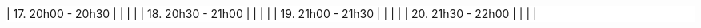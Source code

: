 | 17. 20h00 - 20h30 |         |                                                                                                                                                                                                                                                                                                                                                                                                                                                                                                                                                                                                                                                                                                                                                                                                                                                                                                                                                                                                                                                                                                                                                                                                                                                                                                                                                                                                                     |        |
| 18. 20h30 - 21h00 |         |                                                                                                                                                                                                                                                                                                                                                                                                                                                                                                                                                                                                                                                                                                                                                                                                                                                                                                                                                                                                                                                                                                                                                                                                                                                                                                                                                                                                                     |        |
| 19. 21h00 - 21h30 |         |                                                                                                                                                                                                                                                                                                                                                                                                                                                                                                                                                                                                                                                                                                                                                                                                                                                                                                                                                                                                                                                                                                                                                                                                                                                                                                                                                                                                                     |        |
| 20. 21h30 - 22h00 |         |                                                                                                                                                                                                                                                                                                                                                                                                                                                                                                                                                                                                                                                                                                                                                                                                                                                                                                                                                                                                                                                                                                                                                                                                                                                                                                                                                                                                                     |        |